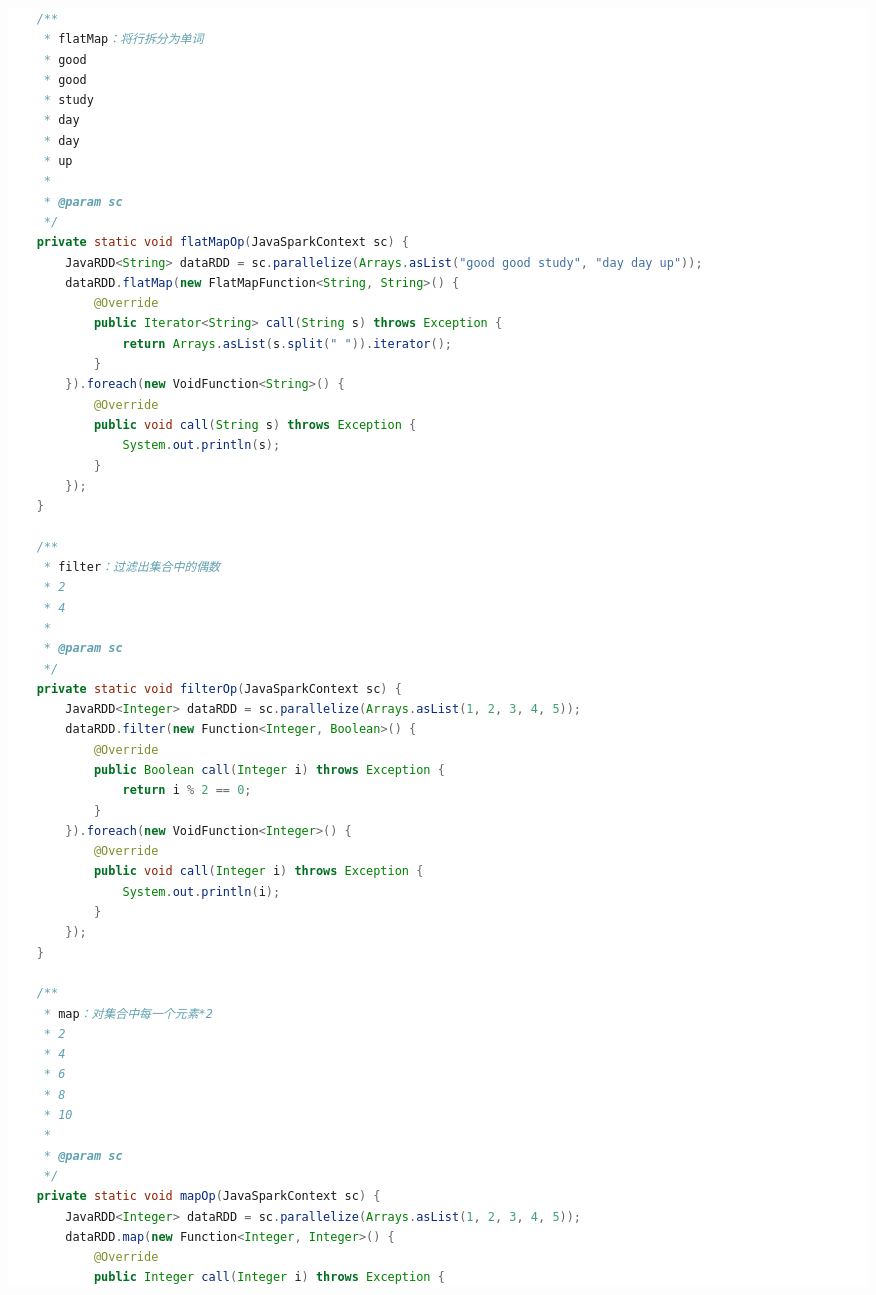 ```java
    /**
     * flatMap：将行拆分为单词
     * good
     * good
     * study
     * day
     * day
     * up
     *
     * @param sc
     */
    private static void flatMapOp(JavaSparkContext sc) {
        JavaRDD<String> dataRDD = sc.parallelize(Arrays.asList("good good study", "day day up"));
        dataRDD.flatMap(new FlatMapFunction<String, String>() {
            @Override
            public Iterator<String> call(String s) throws Exception {
                return Arrays.asList(s.split(" ")).iterator();
            }
        }).foreach(new VoidFunction<String>() {
            @Override
            public void call(String s) throws Exception {
                System.out.println(s);
            }
        });
    }

    /**
     * filter：过滤出集合中的偶数
     * 2
     * 4
     *
     * @param sc
     */
    private static void filterOp(JavaSparkContext sc) {
        JavaRDD<Integer> dataRDD = sc.parallelize(Arrays.asList(1, 2, 3, 4, 5));
        dataRDD.filter(new Function<Integer, Boolean>() {
            @Override
            public Boolean call(Integer i) throws Exception {
                return i % 2 == 0;
            }
        }).foreach(new VoidFunction<Integer>() {
            @Override
            public void call(Integer i) throws Exception {
                System.out.println(i);
            }
        });
    }

    /**
     * map：对集合中每一个元素*2
     * 2
     * 4
     * 6
     * 8
     * 10
     *
     * @param sc
     */
    private static void mapOp(JavaSparkContext sc) {
        JavaRDD<Integer> dataRDD = sc.parallelize(Arrays.asList(1, 2, 3, 4, 5));
        dataRDD.map(new Function<Integer, Integer>() {
            @Override
            public Integer call(Integer i) throws Exception {
```